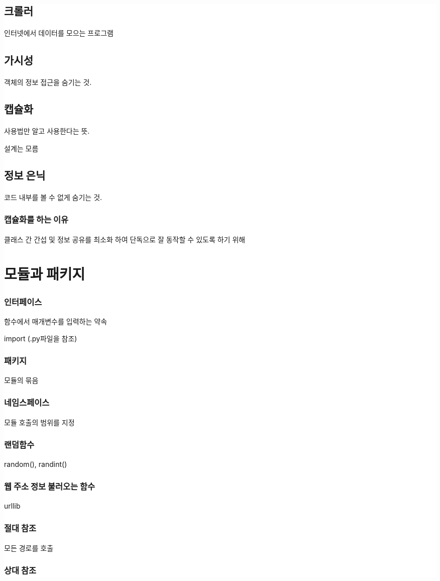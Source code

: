 ## 크롤러

인터넷에서 데이터를 모으는 프로그램

## 가시성

객체의 정보 접근을 숨기는 것.

## 캡슐화

사용법만 알고 사용한다는 뜻.

설계는 모름

## 정보 은닉

코드 내부를 볼 수 없게 숨기는 것.

### 캡슐화를 하는 이유

클래스 간 간섭 및 정보 공유를 최소화 하여 단독으로 잘 동작할 수 있도록 하기 위해

# 모듈과 패키지

### 인터페이스

함수에서 매개변수를 입력하는 약속

import (.py파일을 참조)

### 패키지

모듈의 묶음

### 네임스페이스

모듈 호출의 범위를 지정

### 랜덤함수

random(), randint()

### 웹 주소 정보 불러오는 함수

urllib

### 절대 참조

모든 경로를 호출

### 상대 참조

